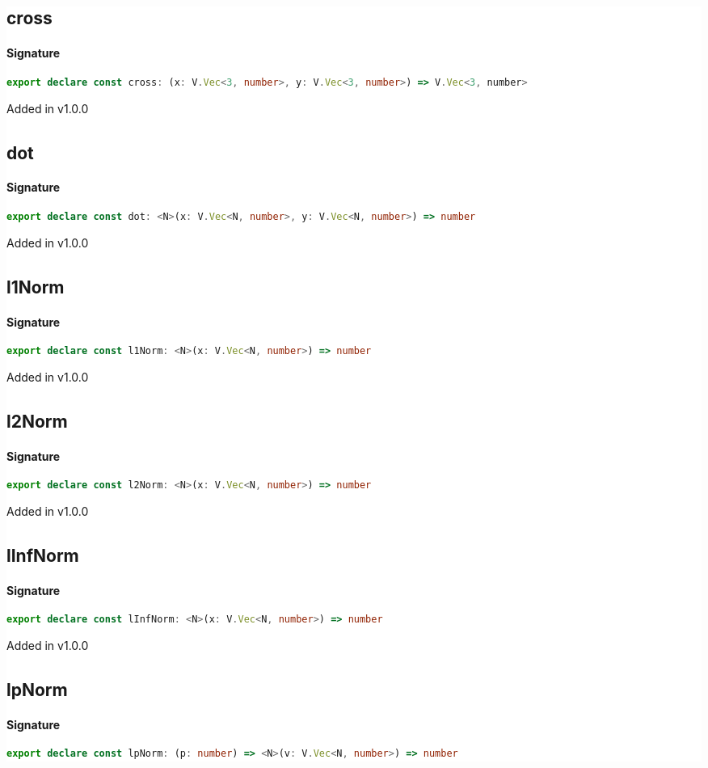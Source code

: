## cross

**Signature**

```ts
export declare const cross: (x: V.Vec<3, number>, y: V.Vec<3, number>) => V.Vec<3, number>
```

Added in v1.0.0

## dot

**Signature**

```ts
export declare const dot: <N>(x: V.Vec<N, number>, y: V.Vec<N, number>) => number
```

Added in v1.0.0

## l1Norm

**Signature**

```ts
export declare const l1Norm: <N>(x: V.Vec<N, number>) => number
```

Added in v1.0.0

## l2Norm

**Signature**

```ts
export declare const l2Norm: <N>(x: V.Vec<N, number>) => number
```

Added in v1.0.0

## lInfNorm

**Signature**

```ts
export declare const lInfNorm: <N>(x: V.Vec<N, number>) => number
```

Added in v1.0.0

## lpNorm

**Signature**

```ts
export declare const lpNorm: (p: number) => <N>(v: V.Vec<N, number>) => number
```

